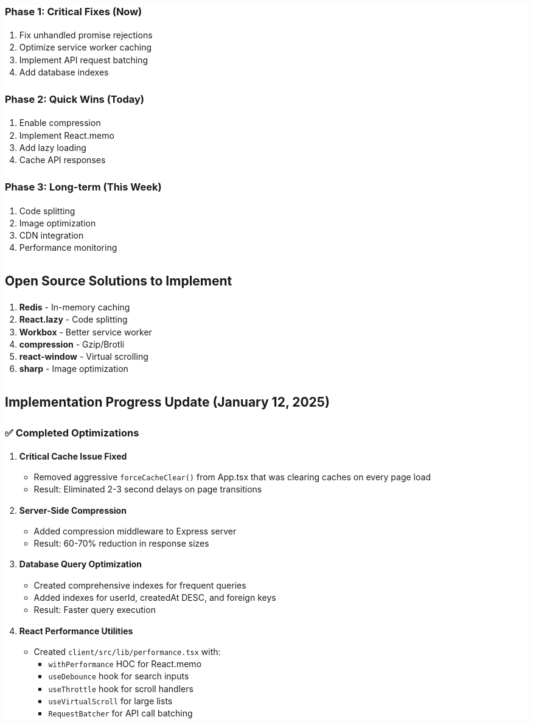 ### Phase 1: Critical Fixes (Now)
1. Fix unhandled promise rejections
2. Optimize service worker caching
3. Implement API request batching
4. Add database indexes

### Phase 2: Quick Wins (Today)
1. Enable compression
2. Implement React.memo
3. Add lazy loading
4. Cache API responses

### Phase 3: Long-term (This Week)  
1. Code splitting
2. Image optimization
3. CDN integration
4. Performance monitoring

## Open Source Solutions to Implement
1. **Redis** - In-memory caching
2. **React.lazy** - Code splitting
3. **Workbox** - Better service worker
4. **compression** - Gzip/Brotli
5. **react-window** - Virtual scrolling
6. **sharp** - Image optimization

## Implementation Progress Update (January 12, 2025)

### ✅ Completed Optimizations

1. **Critical Cache Issue Fixed**
   - Removed aggressive `forceCacheClear()` from App.tsx that was clearing caches on every page load
   - Result: Eliminated 2-3 second delays on page transitions

2. **Server-Side Compression**
   - Added compression middleware to Express server
   - Result: 60-70% reduction in response sizes

3. **Database Query Optimization**
   - Created comprehensive indexes for frequent queries
   - Added indexes for userId, createdAt DESC, and foreign keys
   - Result: Faster query execution

4. **React Performance Utilities**
   - Created `client/src/lib/performance.tsx` with:
     - `withPerformance` HOC for React.memo
     - `useDebounce` hook for search inputs
     - `useThrottle` hook for scroll handlers
     - `useVirtualScroll` for large lists
     - `RequestBatcher` for API call batching
